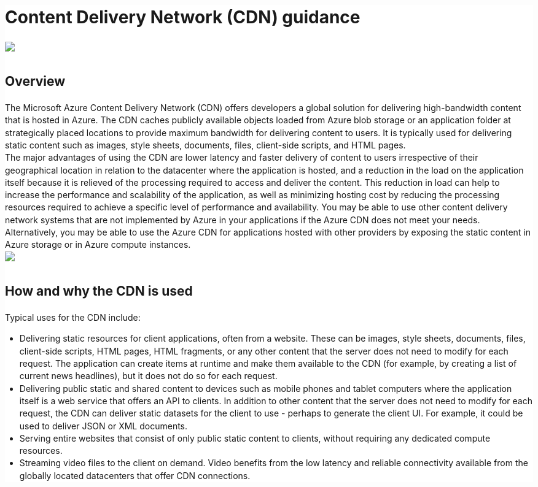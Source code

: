 <properties
   pageTitle="Content Delivery Network (CDN) guidance | Microsoft Azure"
   description="Guidance on Content Delivery Network (CDN) to deliver high bandwidth content hosted in Azure."
   services="cdn"
   documentationCenter="na"
   authors="dragon119"
   manager="masimms"
   editor=""
   tags=""/>

<tags
   ms.service="best-practice"
   ms.devlang="na"
   ms.topic="article"
   ms.tgt_pltfrm="na"
   ms.workload="na"
   ms.date="04/28/2015"
   ms.author="masashin"/>

# Content Delivery Network (CDN) guidance

![](http://pnp.azurewebsites.net/images/pnp-logo.png)

## Overview
The Microsoft Azure Content Delivery Network (CDN) offers developers a global solution for delivering high-bandwidth content that is hosted in Azure. The CDN caches publicly available objects loaded from Azure blob storage or an application folder at strategically placed locations to provide maximum bandwidth for delivering content to users. It is typically used for delivering static content such as images, style sheets, documents, files, client-side scripts, and HTML pages.  
The major advantages of using the CDN are lower latency and faster delivery of content to users irrespective of their geographical location in relation to the datacenter where the application is hosted, and a reduction in the load on the application itself because it is relieved of the processing required to access and deliver the content. This reduction in load can help to increase the performance and scalability of the application, as well as minimizing hosting cost by reducing the processing resources required to achieve a specific level of performance and availability.
You may be able to use other content delivery network systems that are not implemented by Azure in your applications if the Azure CDN does not meet your needs. Alternatively, you may be able to use the Azure CDN for applications hosted with other providers by exposing the static content in Azure storage or in Azure compute instances.  
![](media/best-practices-cdn/CDN.png)

## How and why the CDN is used
Typical uses for the CDN include:  
+ Delivering static resources for client applications, often from a website. These can be images, style sheets, documents, files, client-side scripts, HTML pages, HTML fragments, or any other content that the server does not need to modify for each request. The application can create items at runtime and make them available to the CDN (for example, by creating a list of current news headlines), but it does not do so for each request.
+ Delivering public static and shared content to devices such as mobile phones and tablet computers where the application itself is a web service that offers an API to clients. In addition to other content that the server does not need to modify for each request, the CDN can deliver static datasets for the client to use - perhaps to generate the client UI. For example, it could be used to deliver JSON or XML documents.
+ Serving entire websites that consist of only public static content to clients, without requiring any dedicated compute resources.
+ Streaming video files to the client on demand. Video benefits from the low latency and reliable connectivity available from the globally located datacenters that offer CDN connections.